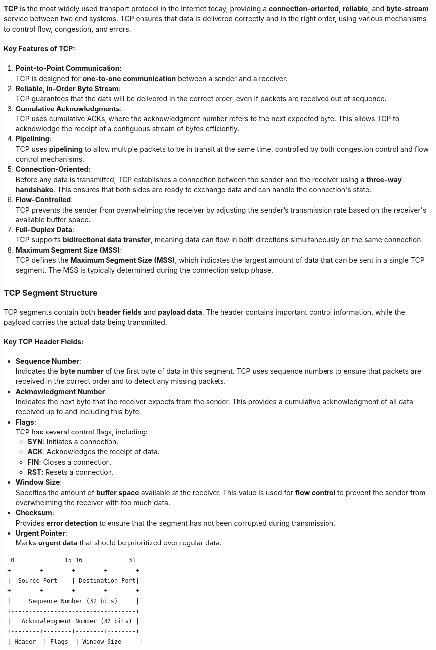 **TCP** is the most widely used transport protocol in the Internet today, providing a **connection-oriented**, **reliable**, and **byte-stream** service between two end systems. TCP ensures that data is delivered correctly and in the right order, using various mechanisms to control flow, congestion, and errors.
#### Key Features of TCP:
1. **Point-to-Point Communication**:  
   TCP is designed for **one-to-one communication** between a sender and a receiver.
2. **Reliable, In-Order Byte Stream**:  
   TCP guarantees that the data will be delivered in the correct order, even if packets are received out of sequence.
3. **Cumulative Acknowledgments**:  
   TCP uses cumulative ACKs, where the acknowledgment number refers to the next expected byte. This allows TCP to acknowledge the receipt of a contiguous stream of bytes efficiently.
4. **Pipelining**:  
   TCP uses **pipelining** to allow multiple packets to be in transit at the same time, controlled by both congestion control and flow control mechanisms.
5. **Connection-Oriented**:  
   Before any data is transmitted, TCP establishes a connection between the sender and the receiver using a **three-way handshake**. This ensures that both sides are ready to exchange data and can handle the connection's state.
6. **Flow-Controlled**:  
   TCP prevents the sender from overwhelming the receiver by adjusting the sender’s transmission rate based on the receiver's available buffer space.
7. **Full-Duplex Data**:  
   TCP supports **bidirectional data transfer**, meaning data can flow in both directions simultaneously on the same connection.
8. **Maximum Segment Size (MSS)**:  
   TCP defines the **Maximum Segment Size (MSS)**, which indicates the largest amount of data that can be sent in a single TCP segment. The MSS is typically determined during the connection setup phase.
### TCP Segment Structure
TCP segments contain both **header fields** and **payload data**. The header contains important control information, while the payload carries the actual data being transmitted.
#### Key TCP Header Fields:
- **Sequence Number**:  
  Indicates the **byte number** of the first byte of data in this segment. TCP uses sequence numbers to ensure that packets are received in the correct order and to detect any missing packets.
- **Acknowledgment Number**:  
  Indicates the next byte that the receiver expects from the sender. This provides a cumulative acknowledgment of all data received up to and including this byte.
- **Flags**:  
  TCP has several control flags, including:
	- **SYN**: Initiates a connection.
	- **ACK**: Acknowledges the receipt of data.
	- **FIN**: Closes a connection.
	- **RST**: Resets a connection.
- **Window Size**:  
  Specifies the amount of **buffer space** available at the receiver. This value is used for **flow control** to prevent the sender from overwhelming the receiver with too much data.
- **Checksum**:  
  Provides **error detection** to ensure that the segment has not been corrupted during transmission.
- **Urgent Pointer**:  
  Marks **urgent data** that should be prioritized over regular data.
```plaintext
  0              15 16             31
 +--------+--------+--------+--------+
 |  Source Port    | Destination Port|
 +--------+--------+--------+--------+
 |     Sequence Number (32 bits)     |
 +-----------------------------------+
 |   Acknowledgment Number (32 bits) |
 +--------+--------+--------+--------+
 | Header  | Flags  | Window Size     |
```